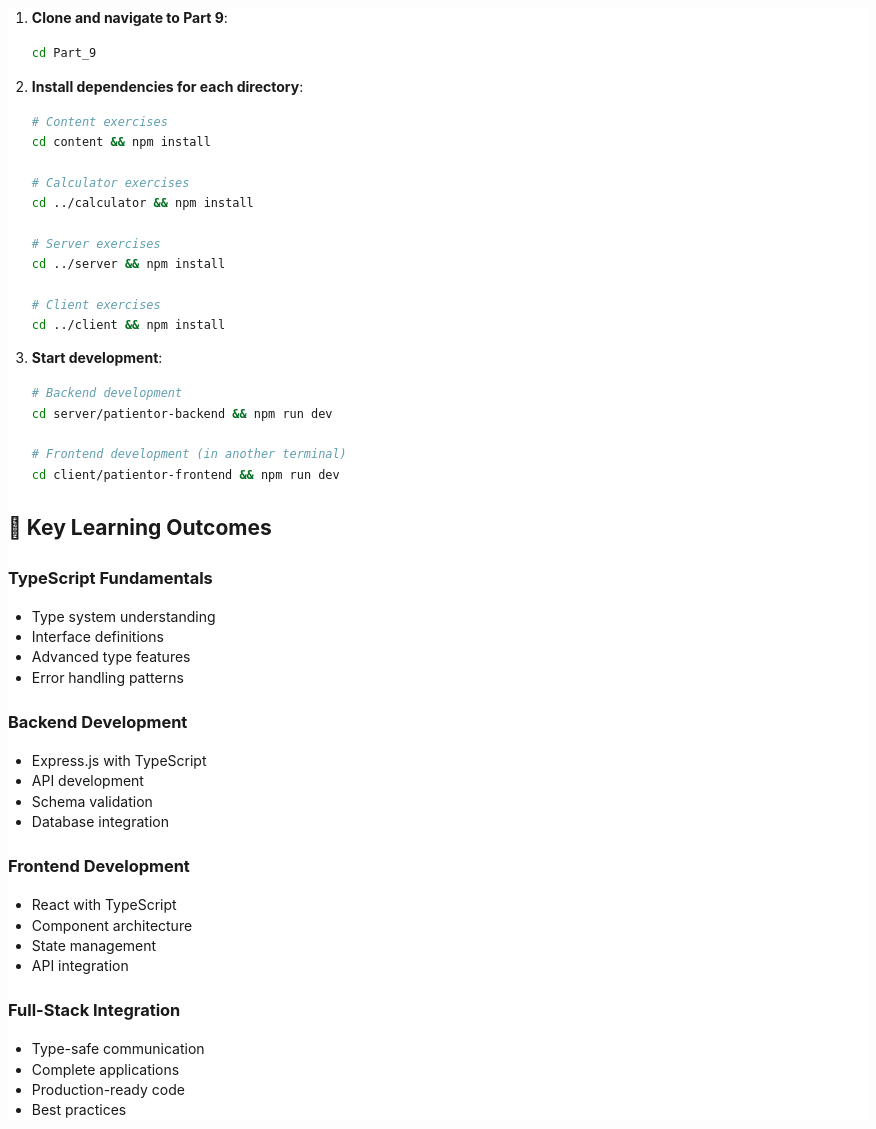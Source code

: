 1. **Clone and navigate to Part 9**:
   ```bash
   cd Part_9
   ```

2. **Install dependencies for each directory**:
   ```bash
   # Content exercises
   cd content && npm install
   
   # Calculator exercises
   cd ../calculator && npm install
   
   # Server exercises
   cd ../server && npm install
   
   # Client exercises
   cd ../client && npm install
   ```

3. **Start development**:
   ```bash
   # Backend development
   cd server/patientor-backend && npm run dev
   
   # Frontend development (in another terminal)
   cd client/patientor-frontend && npm run dev
   ```

## 📖 Key Learning Outcomes

### TypeScript Fundamentals
- Type system understanding
- Interface definitions
- Advanced type features
- Error handling patterns

### Backend Development
- Express.js with TypeScript
- API development
- Schema validation
- Database integration

### Frontend Development
- React with TypeScript
- Component architecture
- State management
- API integration

### Full-Stack Integration
- Type-safe communication
- Complete applications
- Production-ready code
- Best practices
